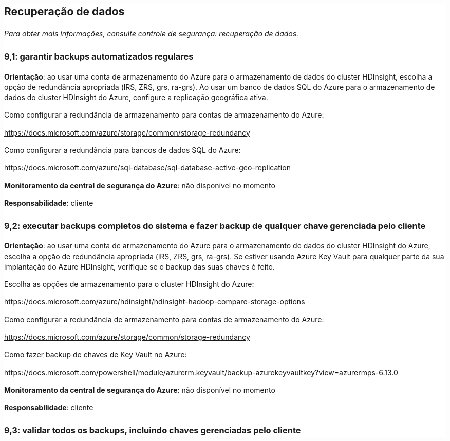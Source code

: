 ## <a name="data-recovery"></a>Recuperação de dados

*Para obter mais informações, consulte [controle de segurança: recuperação de dados](https://docs.microsoft.com/azure/security/benchmarks/security-control-data-recovery).*

### <a name="91-ensure-regular-automated-back-ups"></a>9,1: garantir backups automatizados regulares

**Orientação**: ao usar uma conta de armazenamento do Azure para o armazenamento de dados do cluster HDInsight, escolha a opção de redundância apropriada (lRS, ZRS, grs, ra-grs).  Ao usar um banco de dados SQL do Azure para o armazenamento de dados do cluster HDInsight do Azure, configure a replicação geográfica ativa.


Como configurar a redundância de armazenamento para contas de armazenamento do Azure:

https://docs.microsoft.com/azure/storage/common/storage-redundancy


Como configurar a redundância para bancos de dados SQL do Azure:

https://docs.microsoft.com/azure/sql-database/sql-database-active-geo-replication

**Monitoramento da central de segurança do Azure**: não disponível no momento

**Responsabilidade**: cliente

### <a name="92-perform-complete-system-backups-and-backup-any-customer-managed-keys"></a>9,2: executar backups completos do sistema e fazer backup de qualquer chave gerenciada pelo cliente

**Orientação**: ao usar uma conta de armazenamento do Azure para o armazenamento de dados do cluster HDInsight do Azure, escolha a opção de redundância apropriada (lRS, ZRS, grs, ra-grs). Se estiver usando Azure Key Vault para qualquer parte da sua implantação do Azure HDInsight, verifique se o backup das suas chaves é feito.


Escolha as opções de armazenamento para o cluster HDInsight do Azure:

https://docs.microsoft.com/azure/hdinsight/hdinsight-hadoop-compare-storage-options


Como configurar a redundância de armazenamento para contas de armazenamento do Azure:

https://docs.microsoft.com/azure/storage/common/storage-redundancy


Como fazer backup de chaves de Key Vault no Azure:

https://docs.microsoft.com/powershell/module/azurerm.keyvault/backup-azurekeyvaultkey?view=azurermps-6.13.0

**Monitoramento da central de segurança do Azure**: não disponível no momento

**Responsabilidade**: cliente

### <a name="93-validate-all-backups-including-customer-managed-keys"></a>9,3: validar todos os backups, incluindo chaves gerenciadas pelo cliente
